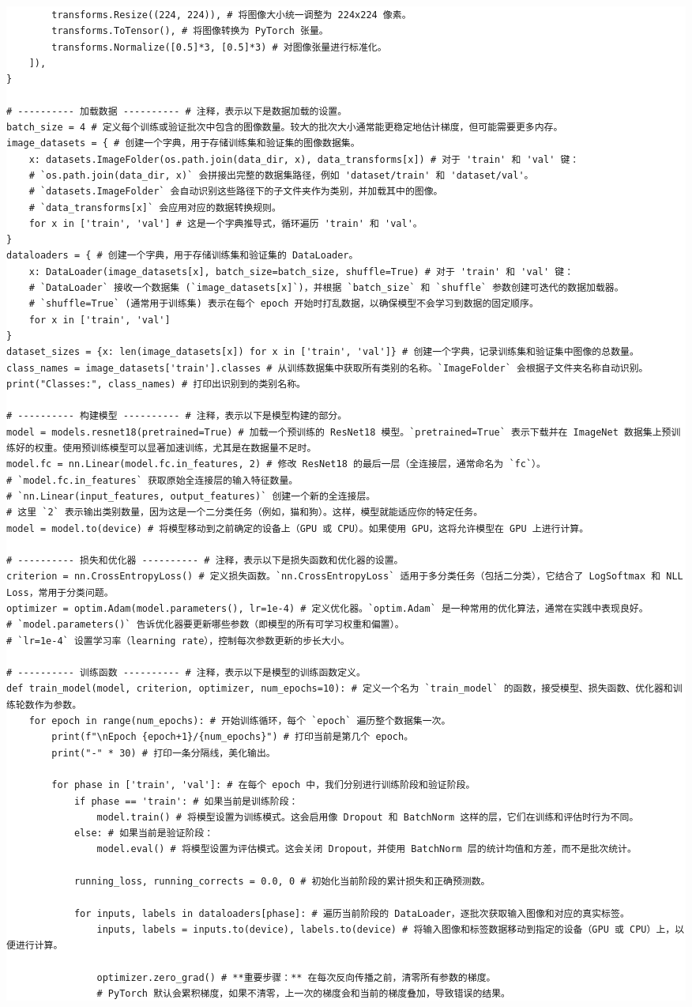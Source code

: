 ```
        transforms.Resize((224, 224)), # 将图像大小统一调整为 224x224 像素。
        transforms.ToTensor(), # 将图像转换为 PyTorch 张量。
        transforms.Normalize([0.5]*3, [0.5]*3) # 对图像张量进行标准化。
    ]),
}

# ---------- 加载数据 ---------- # 注释，表示以下是数据加载的设置。
batch_size = 4 # 定义每个训练或验证批次中包含的图像数量。较大的批次大小通常能更稳定地估计梯度，但可能需要更多内存。
image_datasets = { # 创建一个字典，用于存储训练集和验证集的图像数据集。
    x: datasets.ImageFolder(os.path.join(data_dir, x), data_transforms[x]) # 对于 'train' 和 'val' 键：
    # `os.path.join(data_dir, x)` 会拼接出完整的数据集路径，例如 'dataset/train' 和 'dataset/val'。
    # `datasets.ImageFolder` 会自动识别这些路径下的子文件夹作为类别，并加载其中的图像。
    # `data_transforms[x]` 会应用对应的数据转换规则。
    for x in ['train', 'val'] # 这是一个字典推导式，循环遍历 'train' 和 'val'。
}
dataloaders = { # 创建一个字典，用于存储训练集和验证集的 DataLoader。
    x: DataLoader(image_datasets[x], batch_size=batch_size, shuffle=True) # 对于 'train' 和 'val' 键：
    # `DataLoader` 接收一个数据集 (`image_datasets[x]`)，并根据 `batch_size` 和 `shuffle` 参数创建可迭代的数据加载器。
    # `shuffle=True` (通常用于训练集) 表示在每个 epoch 开始时打乱数据，以确保模型不会学习到数据的固定顺序。
    for x in ['train', 'val']
}
dataset_sizes = {x: len(image_datasets[x]) for x in ['train', 'val']} # 创建一个字典，记录训练集和验证集中图像的总数量。
class_names = image_datasets['train'].classes # 从训练数据集中获取所有类别的名称。`ImageFolder` 会根据子文件夹名称自动识别。
print("Classes:", class_names) # 打印出识别到的类别名称。

# ---------- 构建模型 ---------- # 注释，表示以下是模型构建的部分。
model = models.resnet18(pretrained=True) # 加载一个预训练的 ResNet18 模型。`pretrained=True` 表示下载并在 ImageNet 数据集上预训练好的权重。使用预训练模型可以显著加速训练，尤其是在数据量不足时。
model.fc = nn.Linear(model.fc.in_features, 2) # 修改 ResNet18 的最后一层（全连接层，通常命名为 `fc`）。
# `model.fc.in_features` 获取原始全连接层的输入特征数量。
# `nn.Linear(input_features, output_features)` 创建一个新的全连接层。
# 这里 `2` 表示输出类别数量，因为这是一个二分类任务（例如，猫和狗）。这样，模型就能适应你的特定任务。
model = model.to(device) # 将模型移动到之前确定的设备上（GPU 或 CPU）。如果使用 GPU，这将允许模型在 GPU 上进行计算。

# ---------- 损失和优化器 ---------- # 注释，表示以下是损失函数和优化器的设置。
criterion = nn.CrossEntropyLoss() # 定义损失函数。`nn.CrossEntropyLoss` 适用于多分类任务（包括二分类），它结合了 LogSoftmax 和 NLLLoss，常用于分类问题。
optimizer = optim.Adam(model.parameters(), lr=1e-4) # 定义优化器。`optim.Adam` 是一种常用的优化算法，通常在实践中表现良好。
# `model.parameters()` 告诉优化器要更新哪些参数（即模型的所有可学习权重和偏置）。
# `lr=1e-4` 设置学习率（learning rate），控制每次参数更新的步长大小。

# ---------- 训练函数 ---------- # 注释，表示以下是模型的训练函数定义。
def train_model(model, criterion, optimizer, num_epochs=10): # 定义一个名为 `train_model` 的函数，接受模型、损失函数、优化器和训练轮数作为参数。
    for epoch in range(num_epochs): # 开始训练循环，每个 `epoch` 遍历整个数据集一次。
        print(f"\nEpoch {epoch+1}/{num_epochs}") # 打印当前是第几个 epoch。
        print("-" * 30) # 打印一条分隔线，美化输出。

        for phase in ['train', 'val']: # 在每个 epoch 中，我们分别进行训练阶段和验证阶段。
            if phase == 'train': # 如果当前是训练阶段：
                model.train() # 将模型设置为训练模式。这会启用像 Dropout 和 BatchNorm 这样的层，它们在训练和评估时行为不同。
            else: # 如果当前是验证阶段：
                model.eval() # 将模型设置为评估模式。这会关闭 Dropout，并使用 BatchNorm 层的统计均值和方差，而不是批次统计。

            running_loss, running_corrects = 0.0, 0 # 初始化当前阶段的累计损失和正确预测数。

            for inputs, labels in dataloaders[phase]: # 遍历当前阶段的 DataLoader，逐批次获取输入图像和对应的真实标签。
                inputs, labels = inputs.to(device), labels.to(device) # 将输入图像和标签数据移动到指定的设备（GPU 或 CPU）上，以便进行计算。

                optimizer.zero_grad() # **重要步骤：** 在每次反向传播之前，清零所有参数的梯度。
                # PyTorch 默认会累积梯度，如果不清零，上一次的梯度会和当前的梯度叠加，导致错误的结果。

```